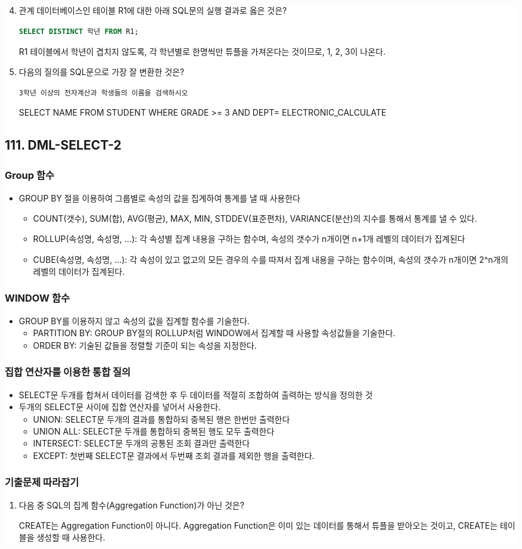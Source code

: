 4. 관계 데이터베이스인 테이블 R1에 대한 아래 SQL문의 실행 결과로 옳은 것은?

   ```sql
   SELECT DISTINCT 학년 FROM R1;
   ```

   R1 테이블에서 학년이 겹치지 않도록, 각 학년별로 한명씩만 튜플을 가져온다는 것이므로, 1, 2, 3이 나온다.

5. 다음의 질의를 SQL문으로 가장 잘 변환한 것은?

   ```
   3학년 이상의 전자계산과 학생들의 이름을 검색하시오
   ```

   SELECT NAME FROM STUDENT WHERE GRADE >= 3 AND DEPT= ELECTRONIC_CALCULATE



## 111. DML-SELECT-2



### Group 함수

- GROUP BY 절을 이용하여 그룹별로 속성의 값을 집계하여 통계를 낼 때 사용한다

  - COUNT(갯수), SUM(합), AVG(평균), MAX, MIN, STDDEV(표준편차), VARIANCE(분산)의 지수를 통해서 통계를 낼 수 있다.

  - ROLLUP(속성명, 속성명, ...): 각 속성별 집계 내용을 구하는 함수며, 속성의 갯수가 n개이면 n+1개 레벨의 데이터가 집계된다
  - CUBE(속성명, 속성명, ...): 각 속성이 있고 없고의 모든 경우의 수를 따져서 집계 내용을 구하는 함수이며, 속성의 갯수가 n개이면 2^n개의 레벨의 데이터가 집계된다.



### WINDOW 함수

- GROUP BY를 이용하지 않고 속성의 값을 집계할 함수를 기술한다.
  - PARTITION BY: GROUP BY절의 ROLLUP처럼 WINDOW에서 집계할 때 사용할 속성값들을 기술한다.
  - ORDER BY: 기술된 값들을 정렬할 기준이 되는 속성을 지정한다.





### 집합 연산자를 이용한 통합 질의

- SELECT문 두개를 합쳐서 데이터를 검색한 후 두 데이터를 적절히 조합하여 출력하는 방식을 정의한 것
- 두개의 SELECT문 사이에 집합 연산자를 넣어서 사용한다.
  - UNION: SELECT문 두개의 결과를 통합하되 중복된 행은 한번만 출력한다
  - UNION ALL: SELECT문 두개를 통합하되 중복된 행도 모두 출력한다
  - INTERSECT: SELECT문 두개의 공통된 조회 결과만 출력한다
  - EXCEPT: 첫번째 SELECT문 결과에서 두번째 조회 결과를 제외한 행을 출력한다.





### 기출문제 따라잡기

1. 다음 중 SQL의 집계 함수(Aggregation Function)가 아닌 것은?

   CREATE는 Aggregation Function이 아니다. Aggregation Function은 이미 있는 데이터를 통해서 튜플을 받아오는 것이고, CREATE는 테이블을 생성할 때 사용한다.
